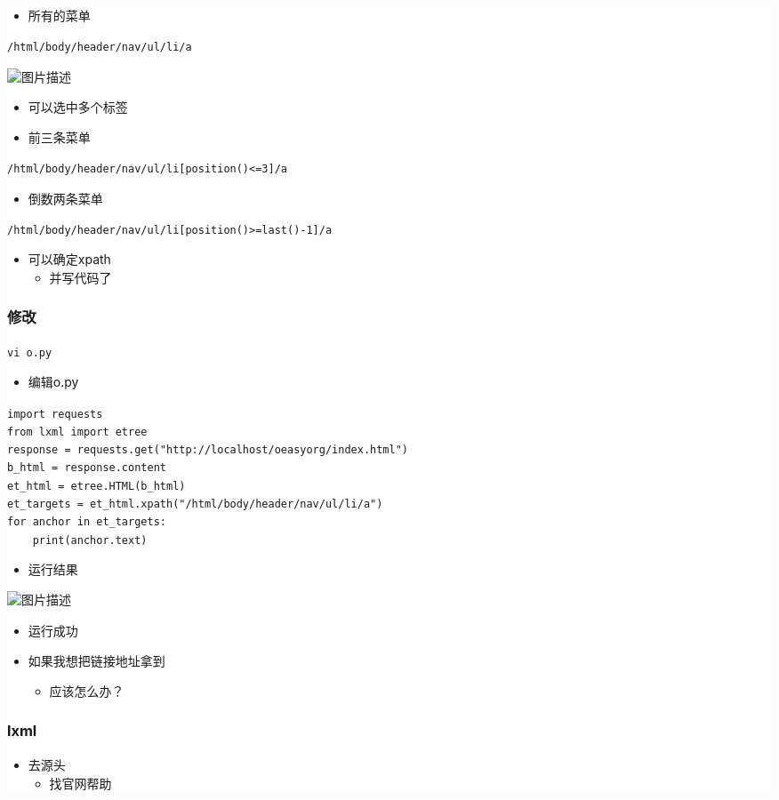 - 所有的菜单

```
/html/body/header/nav/ul/li/a
```

![图片描述](https://doc.shiyanlou.com/courses/uid1190679-20230111-1673403132031)

- 可以选中多个标签

- 前三条菜单

```
/html/body/header/nav/ul/li[position()<=3]/a
```

- 倒数两条菜单

```
/html/body/header/nav/ul/li[position()>=last()-1]/a
```

- 可以确定xpath
	- 并写代码了

### 修改

```
vi o.py
```

- 编辑o.py

```
import requests
from lxml import etree
response = requests.get("http://localhost/oeasyorg/index.html")
b_html = response.content
et_html = etree.HTML(b_html)
et_targets = et_html.xpath("/html/body/header/nav/ul/li/a")
for anchor in et_targets:
    print(anchor.text)
```

- 运行结果

![图片描述](https://doc.shiyanlou.com/courses/uid1190679-20210902-1630588074620)

- 运行成功


- 如果我想把链接地址拿到
	- 应该怎么办？

### lxml

- 去源头
	- 找官网帮助

